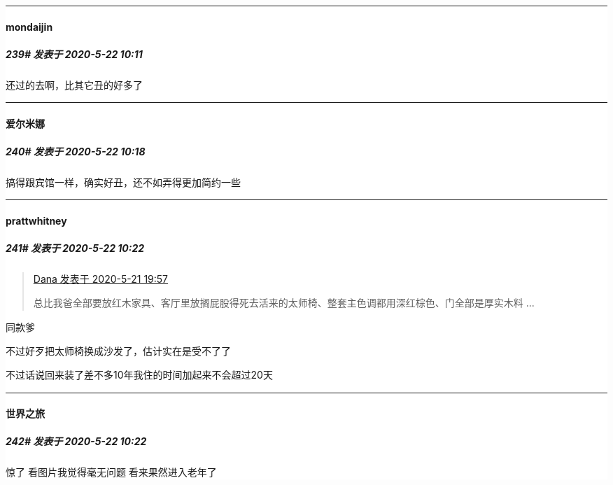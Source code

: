 -----

####  mondaijin  
##### 239#       发表于 2020-5-22 10:11




还过的去啊，比其它丑的好多了







-----

####  爱尔米娜  
##### 240#       发表于 2020-5-22 10:18




搞得跟宾馆一样，确实好丑，还不如弄得更加简约一些







-----

####  prattwhitney  
##### 241#       发表于 2020-5-22 10:22



<blockquote><a href="httphttps://bbs.saraba1st.com/2b/forum.php?mod=redirect&amp;goto=findpost&amp;pid=47505266&amp;ptid=1936762" target="_blank">Dana 发表于 2020-5-21 19:57</a>

总比我爸全部要放红木家具、客厅里放搁屁股得死去活来的太师椅、整套主色调都用深红棕色、门全部是厚实木料 ...</blockquote>
同款爹


不过好歹把太师椅换成沙发了，估计实在是受不了了


不过话说回来装了差不多10年我住的时间加起来不会超过20天







-----

####  世界之旅  
##### 242#       发表于 2020-5-22 10:22




惊了 看图片我觉得毫无问题 看来果然进入老年了 


